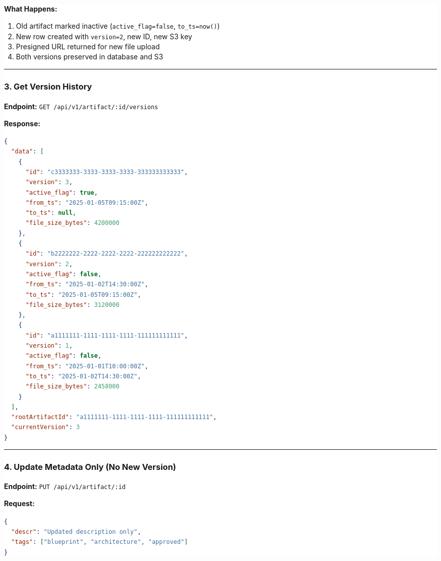 **What Happens:**
1. Old artifact marked inactive (`active_flag=false`, `to_ts=now()`)
2. New row created with `version=2`, new ID, new S3 key
3. Presigned URL returned for new file upload
4. Both versions preserved in database and S3

---

### 3. Get Version History

**Endpoint:** `GET /api/v1/artifact/:id/versions`

**Response:**
```json
{
  "data": [
    {
      "id": "c3333333-3333-3333-3333-333333333333",
      "version": 3,
      "active_flag": true,
      "from_ts": "2025-01-05T09:15:00Z",
      "to_ts": null,
      "file_size_bytes": 4200000
    },
    {
      "id": "b2222222-2222-2222-2222-222222222222",
      "version": 2,
      "active_flag": false,
      "from_ts": "2025-01-02T14:30:00Z",
      "to_ts": "2025-01-05T09:15:00Z",
      "file_size_bytes": 3120000
    },
    {
      "id": "a1111111-1111-1111-1111-111111111111",
      "version": 1,
      "active_flag": false,
      "from_ts": "2025-01-01T10:00:00Z",
      "to_ts": "2025-01-02T14:30:00Z",
      "file_size_bytes": 2458000
    }
  ],
  "rootArtifactId": "a1111111-1111-1111-1111-111111111111",
  "currentVersion": 3
}
```

---

### 4. Update Metadata Only (No New Version)

**Endpoint:** `PUT /api/v1/artifact/:id`

**Request:**
```json
{
  "descr": "Updated description only",
  "tags": ["blueprint", "architecture", "approved"]
}
```
